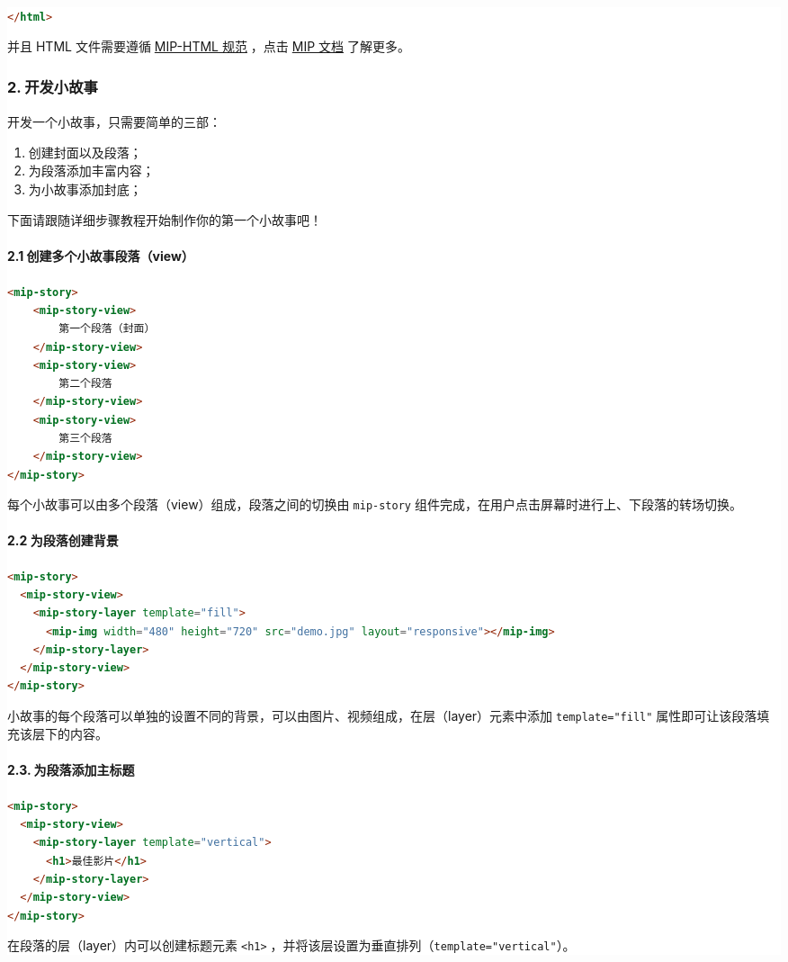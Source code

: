 ```html
</html>
```

并且 HTML 文件需要遵循 [MIP-HTML 规范](https://www.mipengine.org/doc/2-tech/1-mip-html.html) ，点击 [MIP 文档](https://www.mipengine.org/doc/00-mip-101.html) 了解更多。

### 2. 开发小故事
开发一个小故事，只需要简单的三部：

1. 创建封面以及段落；
2. 为段落添加丰富内容；
3. 为小故事添加封底；

下面请跟随详细步骤教程开始制作你的第一个小故事吧！

#### 2.1 创建多个小故事段落（view）
```html
<mip-story>
    <mip-story-view>
        第一个段落（封面）
    </mip-story-view>
    <mip-story-view>
        第二个段落
    </mip-story-view>
    <mip-story-view>
        第三个段落
    </mip-story-view>
</mip-story>
```

每个小故事可以由多个段落（view）组成，段落之间的切换由 `mip-story` 组件完成，在用户点击屏幕时进行上、下段落的转场切换。

#### 2.2 为段落创建背景
```html
<mip-story>
  <mip-story-view>
    <mip-story-layer template="fill">
      <mip-img width="480" height="720" src="demo.jpg" layout="responsive"></mip-img>
    </mip-story-layer>
  </mip-story-view>
</mip-story>
```

小故事的每个段落可以单独的设置不同的背景，可以由图片、视频组成，在层（layer）元素中添加 `template="fill"` 属性即可让该段落填充该层下的内容。


#### 2.3. 为段落添加主标题
```html
<mip-story>
  <mip-story-view>
    <mip-story-layer template="vertical">
      <h1>最佳影片</h1>                    
    </mip-story-layer>
  </mip-story-view>
</mip-story>
```
在段落的层（layer）内可以创建标题元素 `<h1>` ，并将该层设置为垂直排列（`template="vertical"`）。
